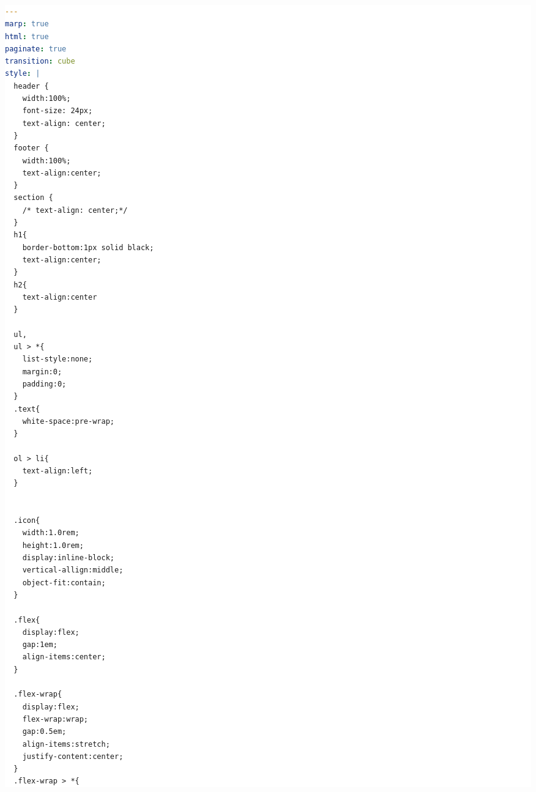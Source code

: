 ```yaml
---
marp: true
html: true
paginate: true
transition: cube
style: |
  header {
    width:100%;
    font-size: 24px;
    text-align: center;
  }
  footer {
    width:100%;
    text-align:center;
  }
  section {
    /* text-align: center;*/
  }
  h1{
    border-bottom:1px solid black;
    text-align:center;
  }
  h2{
    text-align:center
  }

  ul,
  ul > *{
    list-style:none;
    margin:0;
    padding:0;
  }
  .text{
    white-space:pre-wrap;
  }

  ol > li{
    text-align:left;
  }


  .icon{
    width:1.0rem;
    height:1.0rem;
    display:inline-block;
    vertical-allign:middle;
    object-fit:contain;
  }

  .flex{
    display:flex;
    gap:1em;
    align-items:center;
  }

  .flex-wrap{
    display:flex;
    flex-wrap:wrap;
    gap:0.5em;
    align-items:stretch;
    justify-content:center;
  }
  .flex-wrap > *{
```
